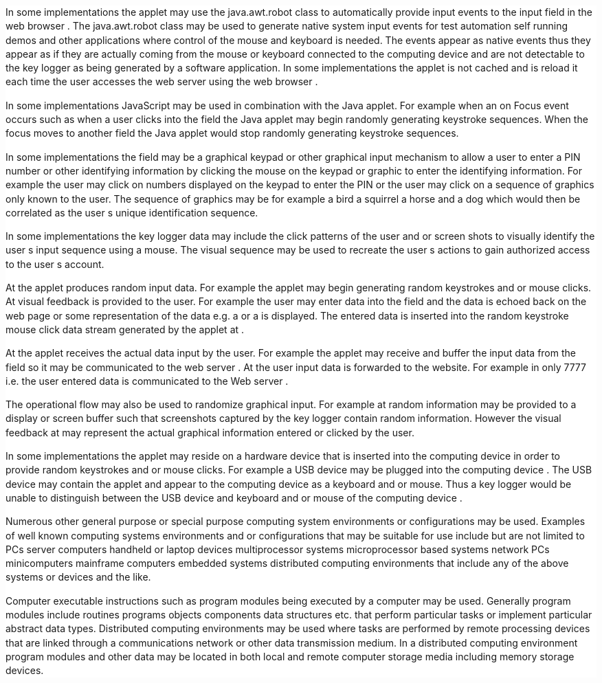 In some implementations the applet may use the java.awt.robot class to automatically provide input events to the input field in the web browser . The java.awt.robot class may be used to generate native system input events for test automation self running demos and other applications where control of the mouse and keyboard is needed. The events appear as native events thus they appear as if they are actually coming from the mouse or keyboard connected to the computing device and are not detectable to the key logger as being generated by a software application. In some implementations the applet is not cached and is reload it each time the user accesses the web server using the web browser .

In some implementations JavaScript may be used in combination with the Java applet. For example when an on Focus event occurs such as when a user clicks into the field the Java applet may begin randomly generating keystroke sequences. When the focus moves to another field the Java applet would stop randomly generating keystroke sequences.

In some implementations the field may be a graphical keypad or other graphical input mechanism to allow a user to enter a PIN number or other identifying information by clicking the mouse on the keypad or graphic to enter the identifying information. For example the user may click on numbers displayed on the keypad to enter the PIN or the user may click on a sequence of graphics only known to the user. The sequence of graphics may be for example a bird a squirrel a horse and a dog which would then be correlated as the user s unique identification sequence.

In some implementations the key logger data may include the click patterns of the user and or screen shots to visually identify the user s input sequence using a mouse. The visual sequence may be used to recreate the user s actions to gain authorized access to the user s account.

At the applet produces random input data. For example the applet may begin generating random keystrokes and or mouse clicks. At visual feedback is provided to the user. For example the user may enter data into the field and the data is echoed back on the web page or some representation of the data e.g. a or a is displayed. The entered data is inserted into the random keystroke mouse click data stream generated by the applet at .

At the applet receives the actual data input by the user. For example the applet may receive and buffer the input data from the field so it may be communicated to the web server . At the user input data is forwarded to the website. For example in only 7777 i.e. the user entered data is communicated to the Web server .

The operational flow may also be used to randomize graphical input. For example at random information may be provided to a display or screen buffer such that screenshots captured by the key logger contain random information. However the visual feedback at may represent the actual graphical information entered or clicked by the user.

In some implementations the applet may reside on a hardware device that is inserted into the computing device in order to provide random keystrokes and or mouse clicks. For example a USB device may be plugged into the computing device . The USB device may contain the applet and appear to the computing device as a keyboard and or mouse. Thus a key logger would be unable to distinguish between the USB device and keyboard and or mouse of the computing device .

Numerous other general purpose or special purpose computing system environments or configurations may be used. Examples of well known computing systems environments and or configurations that may be suitable for use include but are not limited to PCs server computers handheld or laptop devices multiprocessor systems microprocessor based systems network PCs minicomputers mainframe computers embedded systems distributed computing environments that include any of the above systems or devices and the like.

Computer executable instructions such as program modules being executed by a computer may be used. Generally program modules include routines programs objects components data structures etc. that perform particular tasks or implement particular abstract data types. Distributed computing environments may be used where tasks are performed by remote processing devices that are linked through a communications network or other data transmission medium. In a distributed computing environment program modules and other data may be located in both local and remote computer storage media including memory storage devices.
